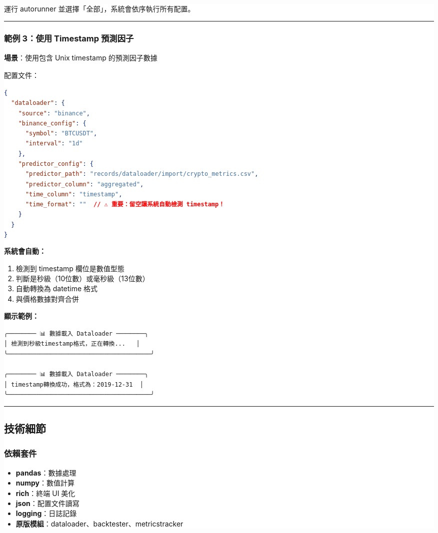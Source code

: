 運行 autorunner 並選擇「全部」，系統會依序執行所有配置。

---

### 範例 3：使用 Timestamp 預測因子

**場景**：使用包含 Unix timestamp 的預測因子數據

配置文件：
```json
{
  "dataloader": {
    "source": "binance",
    "binance_config": {
      "symbol": "BTCUSDT",
      "interval": "1d"
    },
    "predictor_config": {
      "predictor_path": "records/dataloader/import/crypto_metrics.csv",
      "predictor_column": "aggregated",
      "time_column": "timestamp",
      "time_format": ""  // ⚠️ 重要：留空讓系統自動檢測 timestamp！
    }
  }
}
```

**系統會自動：**
1. 檢測到 timestamp 欄位是數值型態
2. 判斷是秒級（10位數）或毫秒級（13位數）
3. 自動轉換為 datetime 格式
4. 與價格數據對齊合併

**顯示範例：**
```
╭──────── 📊 數據載入 Dataloader ────────╮
│ 檢測到秒級timestamp格式，正在轉換...   │
╰────────────────────────────────────────╯

╭──────── 📊 數據載入 Dataloader ────────╮
│ timestamp轉換成功，格式為：2019-12-31  │
╰────────────────────────────────────────╯
```

---

## 技術細節

### 依賴套件

- **pandas**：數據處理
- **numpy**：數值計算
- **rich**：終端 UI 美化
- **json**：配置文件讀寫
- **logging**：日誌記錄
- **原版模組**：dataloader、backtester、metricstracker
